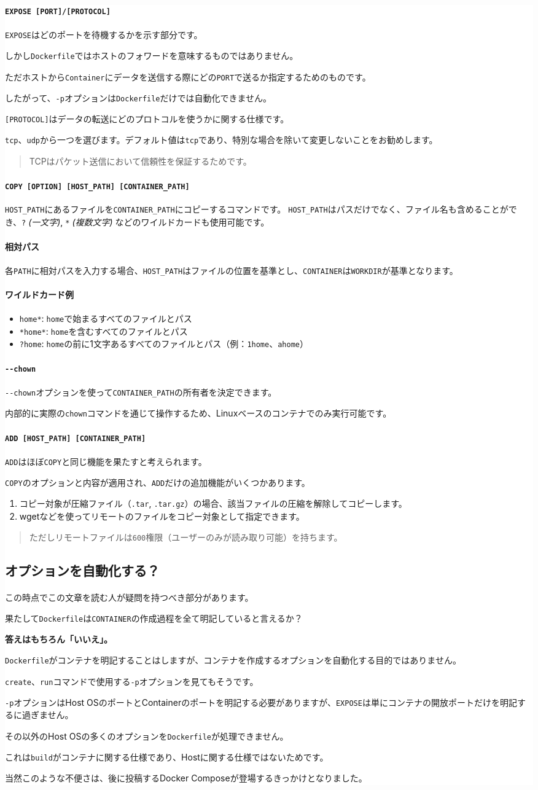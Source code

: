 #### `EXPOSE [PORT]/[PROTOCOL]`
`EXPOSE`はどのポートを待機するかを示す部分です。

しかし`Dockerfile`ではホストのフォワードを意味するものではありません。

ただホストから`Container`にデータを送信する際にどの`PORT`で送るか指定するためのものです。

したがって、`-p`オプションは`Dockerfile`だけでは自動化できません。

`[PROTOCOL]`はデータの転送にどのプロトコルを使うかに関する仕様です。

`tcp`、`udp`から一つを選びます。デフォルト値は`tcp`であり、特別な場合を除いて変更しないことをお勧めします。
> TCPはパケット送信において信頼性を保証するためです。

#### `COPY [OPTION] [HOST_PATH] [CONTAINER_PATH]`
`HOST_PATH`にあるファイルを`CONTAINER_PATH`にコピーするコマンドです。
`HOST_PATH`はパスだけでなく、ファイル名も含めることができ、`?` _(一文字)_, `*` _(複数文字)_ などのワイルドカードも使用可能です。
#### 相対パス
各`PATH`に相対パスを入力する場合、`HOST_PATH`はファイルの位置を基準とし、`CONTAINER`は`WORKDIR`が基準となります。

#### ワイルドカード例
* `home*`: `home`で始まるすべてのファイルとパス
* `*home*`: `home`を含むすべてのファイルとパス
* `?home`: `home`の前に1文字あるすべてのファイルとパス（例：`1home`、`ahome`）

#### `--chown`
`--chown`オプションを使って`CONTAINER_PATH`の所有者を決定できます。

内部的に実際の`chown`コマンドを通じて操作するため、Linuxベースのコンテナでのみ実行可能です。

#### `ADD [HOST_PATH] [CONTAINER_PATH]`
`ADD`はほぼ`COPY`と同じ機能を果たすと考えられます。

`COPY`のオプションと内容が適用され、`ADD`だけの追加機能がいくつかあります。
1. コピー対象が圧縮ファイル（`.tar`, `.tar.gz`）の場合、該当ファイルの圧縮を解除してコピーします。
2. wgetなどを使ってリモートのファイルをコピー対象として指定できます。
> ただしリモートファイルは`600`権限（ユーザーのみが読み取り可能）を持ちます。

## オプションを自動化する？
この時点でこの文章を読む人が疑問を持つべき部分があります。

果たして`Dockerfile`は`CONTAINER`の作成過程を全て明記していると言えるか？

**答えはもちろん「いいえ」。**

`Dockerfile`がコンテナを明記することはしますが、コンテナを作成するオプションを自動化する目的ではありません。

`create`、`run`コマンドで使用する`-p`オプションを見てもそうです。

`-p`オプションはHost OSのポートとContainerのポートを明記する必要がありますが、`EXPOSE`は単にコンテナの開放ポートだけを明記するに過ぎません。

その以外のHost OSの多くのオプションを`Dockerfile`が処理できません。

これは`build`がコンテナに関する仕様であり、Hostに関する仕様ではないためです。

当然このような不便さは、後に投稿するDocker Composeが登場するきっかけとなりました。
